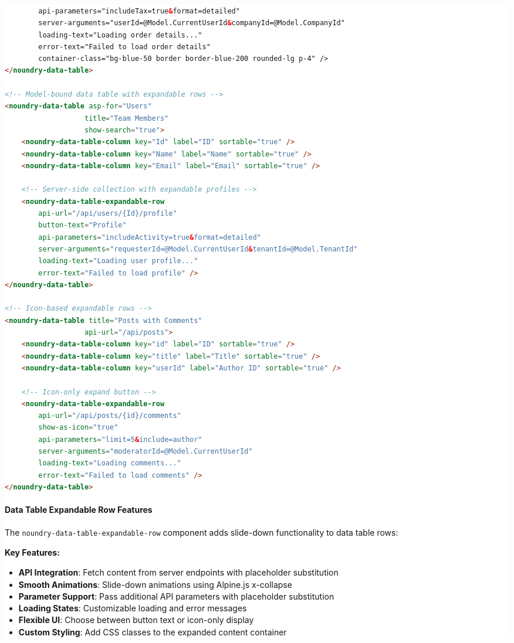 ```html
        api-parameters="includeTax=true&format=detailed"
        server-arguments="userId=@Model.CurrentUserId&companyId=@Model.CompanyId"
        loading-text="Loading order details..."
        error-text="Failed to load order details"
        container-class="bg-blue-50 border border-blue-200 rounded-lg p-4" />
</noundry-data-table>

<!-- Model-bound data table with expandable rows -->
<noundry-data-table asp-for="Users" 
                   title="Team Members"
                   show-search="true">
    <noundry-data-table-column key="Id" label="ID" sortable="true" />
    <noundry-data-table-column key="Name" label="Name" sortable="true" />
    <noundry-data-table-column key="Email" label="Email" sortable="true" />
    
    <!-- Server-side collection with expandable profiles -->
    <noundry-data-table-expandable-row 
        api-url="/api/users/{Id}/profile"
        button-text="Profile"
        api-parameters="includeActivity=true&format=detailed"
        server-arguments="requesterId=@Model.CurrentUserId&tenantId=@Model.TenantId"
        loading-text="Loading user profile..."
        error-text="Failed to load profile" />
</noundry-data-table>

<!-- Icon-based expandable rows -->
<noundry-data-table title="Posts with Comments" 
                   api-url="/api/posts">
    <noundry-data-table-column key="id" label="ID" sortable="true" />
    <noundry-data-table-column key="title" label="Title" sortable="true" />
    <noundry-data-table-column key="userId" label="Author ID" sortable="true" />
    
    <!-- Icon-only expand button -->
    <noundry-data-table-expandable-row 
        api-url="/api/posts/{id}/comments"
        show-as-icon="true"
        api-parameters="limit=5&include=author"
        server-arguments="moderatorId=@Model.CurrentUserId"
        loading-text="Loading comments..."
        error-text="Failed to load comments" />
</noundry-data-table>
```

#### Data Table Expandable Row Features

The `noundry-data-table-expandable-row` component adds slide-down functionality to data table rows:

**Key Features:**
- **API Integration**: Fetch content from server endpoints with placeholder substitution
- **Smooth Animations**: Slide-down animations using Alpine.js x-collapse
- **Parameter Support**: Pass additional API parameters with placeholder substitution
- **Loading States**: Customizable loading and error messages
- **Flexible UI**: Choose between button text or icon-only display
- **Custom Styling**: Add CSS classes to the expanded content container
